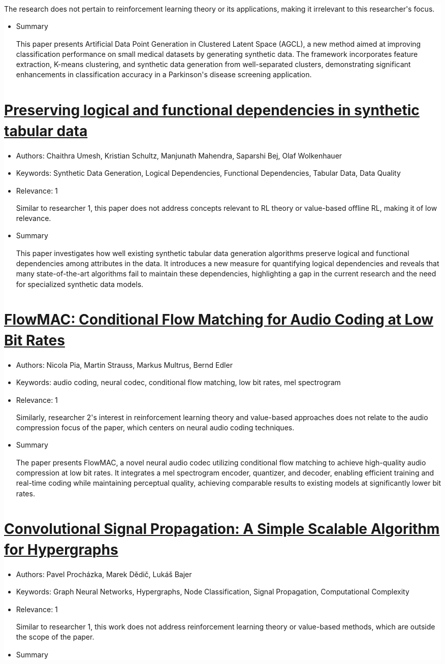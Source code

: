   The research does not pertain to reinforcement learning theory or its applications, making it irrelevant to this researcher's focus.  
- Summary

  This paper presents Artificial Data Point Generation in Clustered Latent Space (AGCL), a new method aimed at improving classification performance on small medical datasets by generating synthetic data. The framework incorporates feature extraction, K-means clustering, and synthetic data generation from well-separated clusters, demonstrating significant enhancements in classification accuracy in a Parkinson's disease screening application.  
# [Preserving logical and functional dependencies in synthetic tabular data](http://arxiv.org/abs/2409.17684v1)
- Authors: Chaithra Umesh, Kristian Schultz, Manjunath Mahendra, Saparshi Bej, Olaf Wolkenhauer
- Keywords: Synthetic Data Generation, Logical Dependencies, Functional Dependencies, Tabular Data, Data Quality
- Relevance: 1

  Similar to researcher 1, this paper does not address concepts relevant to RL theory or value-based offline RL, making it of low relevance.
- Summary

  This paper investigates how well existing synthetic tabular data generation algorithms preserve logical and functional dependencies among attributes in the data. It introduces a new measure for quantifying logical dependencies and reveals that many state-of-the-art algorithms fail to maintain these dependencies, highlighting a gap in the current research and the need for specialized synthetic data models. 
# [FlowMAC: Conditional Flow Matching for Audio Coding at Low Bit Rates](http://arxiv.org/abs/2409.17635v1)
- Authors: Nicola Pia, Martin Strauss, Markus Multrus, Bernd Edler
- Keywords: audio coding, neural codec, conditional flow matching, low bit rates, mel spectrogram
- Relevance: 1

  Similarly, researcher 2's interest in reinforcement learning theory and value-based approaches does not relate to the audio compression focus of the paper, which centers on neural audio coding techniques.
- Summary

  The paper presents FlowMAC, a novel neural audio codec utilizing conditional flow matching to achieve high-quality audio compression at low bit rates. It integrates a mel spectrogram encoder, quantizer, and decoder, enabling efficient training and real-time coding while maintaining perceptual quality, achieving comparable results to existing models at significantly lower bit rates. 
# [Convolutional Signal Propagation: A Simple Scalable Algorithm for   Hypergraphs](http://arxiv.org/abs/2409.17628v1)
- Authors: Pavel Procházka, Marek Dědič, Lukáš Bajer
- Keywords: Graph Neural Networks, Hypergraphs, Node Classification, Signal Propagation, Computational Complexity
- Relevance: 1

  Similar to researcher 1, this work does not address reinforcement learning theory or value-based methods, which are outside the scope of the paper.
- Summary
